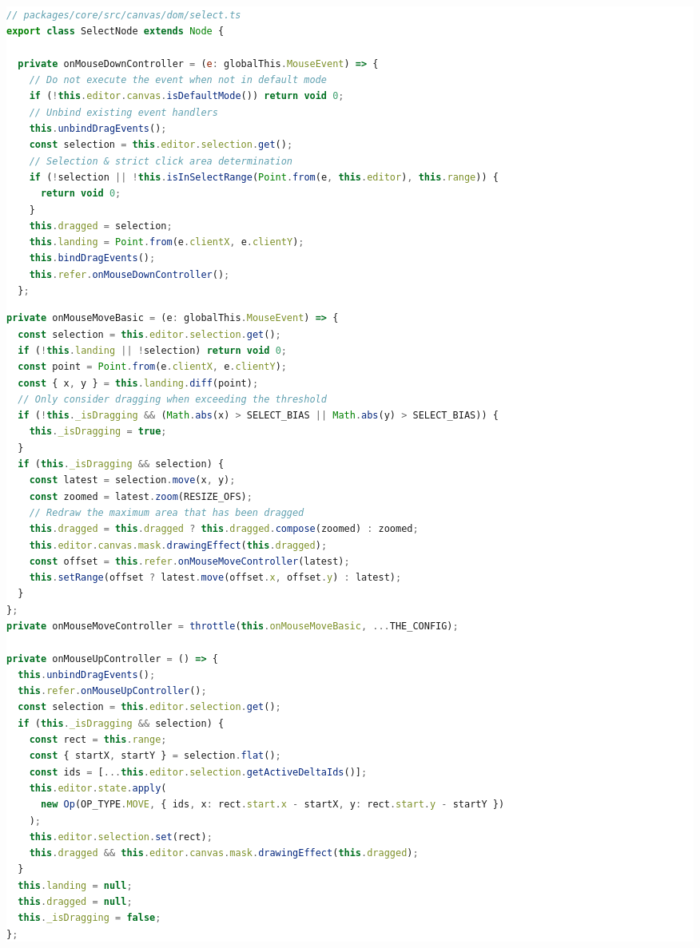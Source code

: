 ```js
// packages/core/src/canvas/dom/select.ts
export class SelectNode extends Node {

  private onMouseDownController = (e: globalThis.MouseEvent) => {
    // Do not execute the event when not in default mode
    if (!this.editor.canvas.isDefaultMode()) return void 0;
    // Unbind existing event handlers
    this.unbindDragEvents();
    const selection = this.editor.selection.get();
    // Selection & strict click area determination
    if (!selection || !this.isInSelectRange(Point.from(e, this.editor), this.range)) {
      return void 0;
    }
    this.dragged = selection;
    this.landing = Point.from(e.clientX, e.clientY);
    this.bindDragEvents();
    this.refer.onMouseDownController();
  };
```

```typescript
private onMouseMoveBasic = (e: globalThis.MouseEvent) => {
  const selection = this.editor.selection.get();
  if (!this.landing || !selection) return void 0;
  const point = Point.from(e.clientX, e.clientY);
  const { x, y } = this.landing.diff(point);
  // Only consider dragging when exceeding the threshold
  if (!this._isDragging && (Math.abs(x) > SELECT_BIAS || Math.abs(y) > SELECT_BIAS)) {
    this._isDragging = true;
  }
  if (this._isDragging && selection) {
    const latest = selection.move(x, y);
    const zoomed = latest.zoom(RESIZE_OFS);
    // Redraw the maximum area that has been dragged
    this.dragged = this.dragged ? this.dragged.compose(zoomed) : zoomed;
    this.editor.canvas.mask.drawingEffect(this.dragged);
    const offset = this.refer.onMouseMoveController(latest);
    this.setRange(offset ? latest.move(offset.x, offset.y) : latest);
  }
};
private onMouseMoveController = throttle(this.onMouseMoveBasic, ...THE_CONFIG);

private onMouseUpController = () => {
  this.unbindDragEvents();
  this.refer.onMouseUpController();
  const selection = this.editor.selection.get();
  if (this._isDragging && selection) {
    const rect = this.range;
    const { startX, startY } = selection.flat();
    const ids = [...this.editor.selection.getActiveDeltaIds()];
    this.editor.state.apply(
      new Op(OP_TYPE.MOVE, { ids, x: rect.start.x - startX, y: rect.start.y - startY })
    );
    this.editor.selection.set(rect);
    this.dragged && this.editor.canvas.mask.drawingEffect(this.dragged);
  }
  this.landing = null;
  this.dragged = null;
  this._isDragging = false;
};
```
